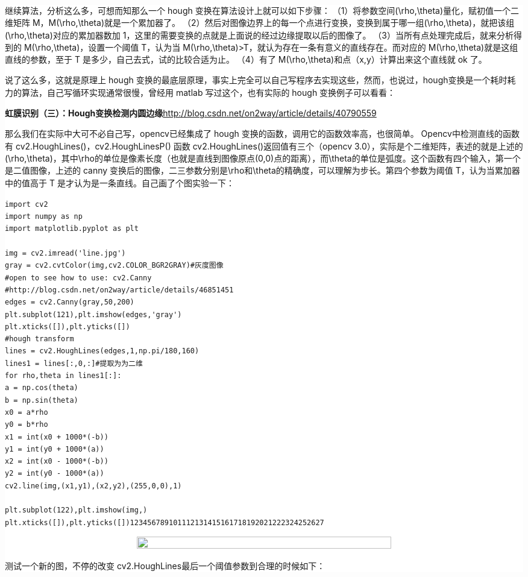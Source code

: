 继续算法，分析这么多，可想而知那么一个 hough 变换在算法设计上就可以如下步骤：
（1）将参数空间(\rho,\theta)量化，赋初值一个二维矩阵 M，M(\rho,\theta)就是一个累加器了。
（2）然后对图像边界上的每一个点进行变换，变换到属于哪一组(\rho,\theta)，就把该组(\rho,\theta)对应的累加器数加 1，这里的需要变换的点就是上面说的经过边缘提取以后的图像了。
（3）当所有点处理完成后，就来分析得到的 M(\rho,\theta)，设置一个阈值 T，认为当 M(\rho,\theta)>T，就认为存在一条有意义的直线存在。而对应的 M(\rho,\theta)就是这组直线的参数，至于 T 是多少，自己去式，试的比较合适为止。
（4）有了 M(\rho,\theta)和点（x,y）计算出来这个直线就 ok 了。

说了这么多，这就是原理上 hough 变换的最底层原理，事实上完全可以自己写程序去实现这些，然而，也说过，hough变换是一个耗时耗力的算法，自己写循环实现通常很慢，曾经用 matlab 写过这个，也有实际的 hough 变换例子可以看看：

**虹膜识别（三）：Hough变换检测内圆边缘**http://blog.csdn.net/on2way/article/details/40790559

那么我们在实际中大可不必自己写，opencv已经集成了 hough 变换的函数，调用它的函数效率高，也很简单。
Opencv中检测直线的函数有 cv2.HoughLines()，cv2.HoughLinesP()
函数 cv2.HoughLines()返回值有三个（opencv 3.0），实际是个二维矩阵，表述的就是上述的(\rho,\theta)，其中\rho的单位是像素长度（也就是直线到图像原点(0,0)点的距离），而\theta的单位是弧度。这个函数有四个输入，第一个是二值图像，上述的 canny 变换后的图像，二三参数分别是\rho和\theta的精确度，可以理解为步长。第四个参数为阈值 T，认为当累加器中的值高于 T 是才认为是一条直线。自己画了个图实验一下：

```
import cv2
import numpy as np
import matplotlib.pyplot as plt

img = cv2.imread('line.jpg')
gray = cv2.cvtColor(img,cv2.COLOR_BGR2GRAY)#灰度图像
#open to see how to use: cv2.Canny
#http://blog.csdn.net/on2way/article/details/46851451
edges = cv2.Canny(gray,50,200)
plt.subplot(121),plt.imshow(edges,'gray')
plt.xticks([]),plt.yticks([])
#hough transform
lines = cv2.HoughLines(edges,1,np.pi/180,160)
lines1 = lines[:,0,:]#提取为为二维
for rho,theta in lines1[:]:
a = np.cos(theta)
b = np.sin(theta)
x0 = a*rho
y0 = b*rho
x1 = int(x0 + 1000*(-b))
y1 = int(y0 + 1000*(a))
x2 = int(x0 - 1000*(-b))
y2 = int(y0 - 1000*(a))
cv2.line(img,(x1,y1),(x2,y2),(255,0,0),1)

plt.subplot(122),plt.imshow(img,)
plt.xticks([]),plt.yticks([])123456789101112131415161718192021222324252627
```

<p align="center">
    <img width="70%" height="70%" src="http://images.iterate.site/blog/image/180812/hEKE15AjHL.png?imageslim">
</p>


测试一个新的图，不停的改变 cv2.HoughLines最后一个阈值参数到合理的时候如下：
